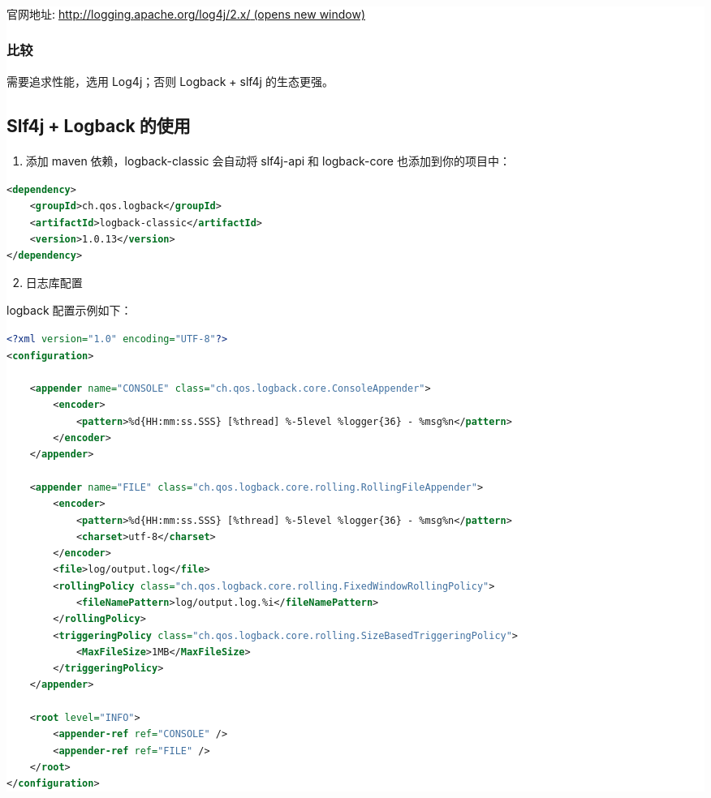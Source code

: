 官网地址: [http://logging.apache.org/log4j/2.x/  (opens new window)](http://logging.apache.org/log4j/2.x/)

### 比较

需要追求性能，选用 Log4j；否则 Logback + slf4j 的生态更强。

## Slf4j + Logback 的使用

1. 添加 maven 依赖，logback-classic 会自动将 slf4j-api 和 logback-core 也添加到你的项目中：

```xml
<dependency>
    <groupId>ch.qos.logback</groupId>
    <artifactId>logback-classic</artifactId>
    <version>1.0.13</version>
</dependency>
```

2. 日志库配置

logback 配置示例如下：

```xml
<?xml version="1.0" encoding="UTF-8"?>
<configuration>

    <appender name="CONSOLE" class="ch.qos.logback.core.ConsoleAppender">
        <encoder>
            <pattern>%d{HH:mm:ss.SSS} [%thread] %-5level %logger{36} - %msg%n</pattern>
        </encoder>
    </appender>

    <appender name="FILE" class="ch.qos.logback.core.rolling.RollingFileAppender">
        <encoder>
            <pattern>%d{HH:mm:ss.SSS} [%thread] %-5level %logger{36} - %msg%n</pattern>
            <charset>utf-8</charset>
        </encoder>
        <file>log/output.log</file>
        <rollingPolicy class="ch.qos.logback.core.rolling.FixedWindowRollingPolicy">
            <fileNamePattern>log/output.log.%i</fileNamePattern>
        </rollingPolicy>
        <triggeringPolicy class="ch.qos.logback.core.rolling.SizeBasedTriggeringPolicy">
            <MaxFileSize>1MB</MaxFileSize>
        </triggeringPolicy>
    </appender>

    <root level="INFO">
        <appender-ref ref="CONSOLE" />
        <appender-ref ref="FILE" />
    </root>
</configuration>
```
